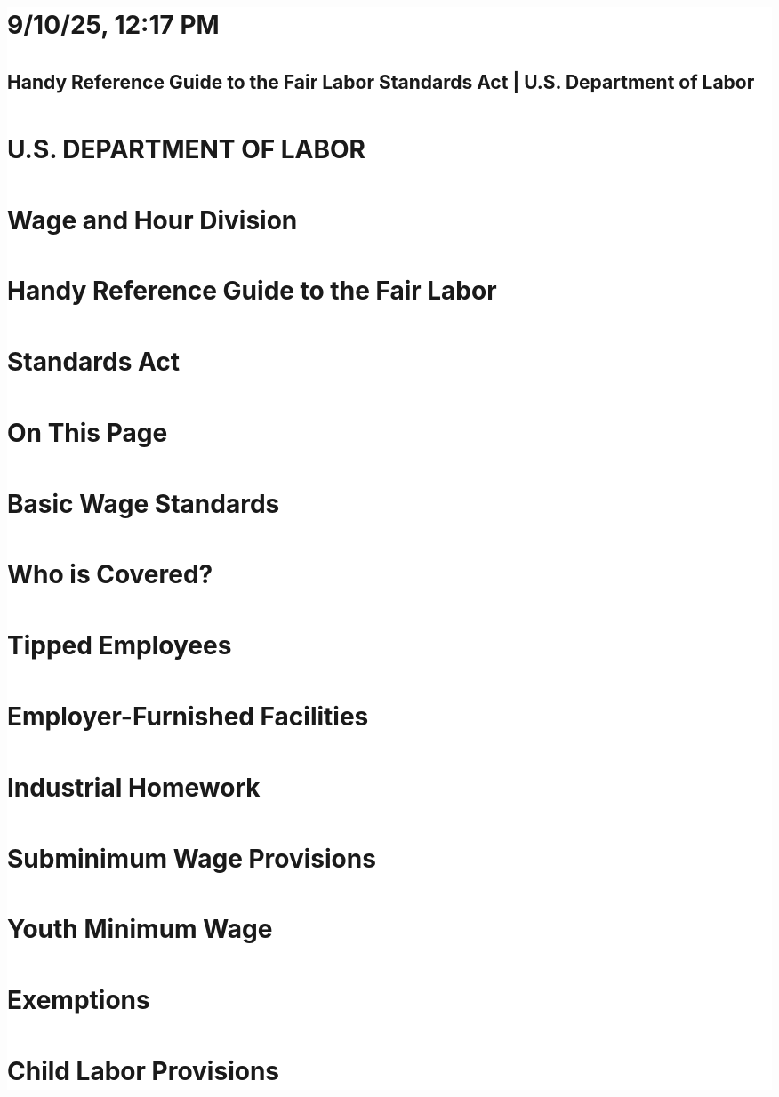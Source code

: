 # 9/10/25, 12:17 PM

## Handy Reference Guide to the Fair Labor Standards Act | U.S. Department of Labor

# U.S. DEPARTMENT OF LABOR

# Wage and Hour Division

# Handy Reference Guide to the Fair Labor

# Standards Act

# On This Page

# Basic Wage Standards

# Who is Covered?

# Tipped Employees

# Employer-Furnished Facilities

# Industrial Homework

# Subminimum Wage Provisions

# Youth Minimum Wage

# Exemptions

# Child Labor Provisions
